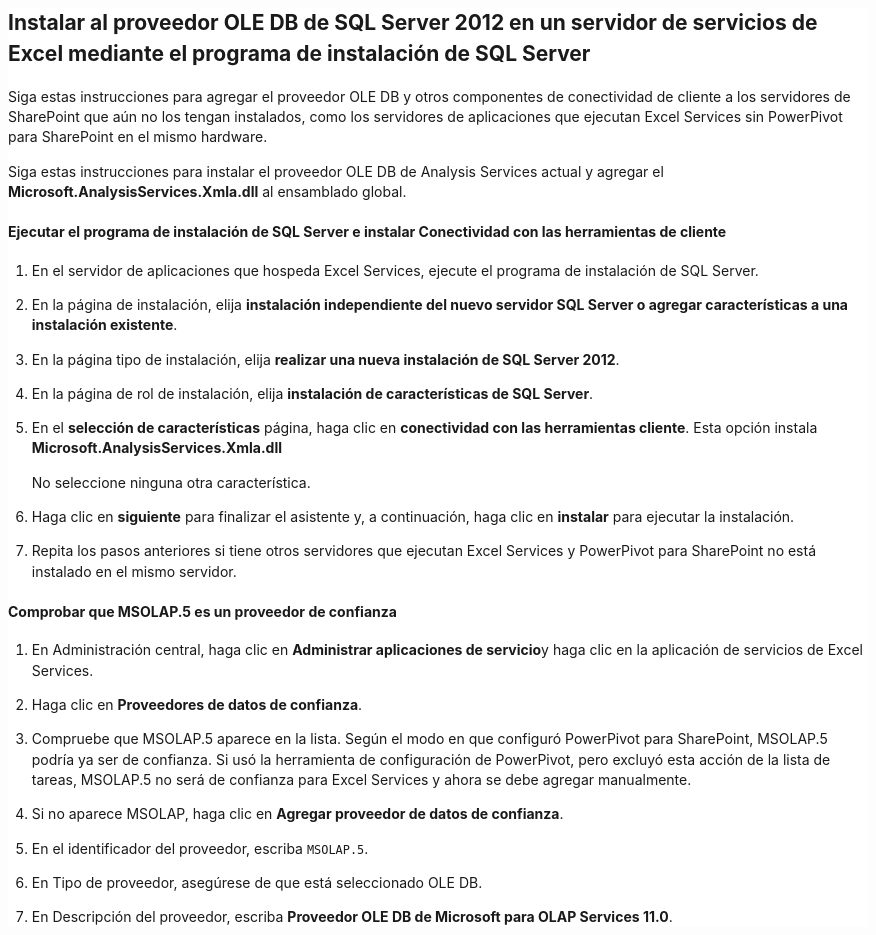   
##  <a name="bkmk_sql11"></a> Instalar al proveedor OLE DB de SQL Server 2012 en un servidor de servicios de Excel mediante el programa de instalación de SQL Server  
 Siga estas instrucciones para agregar el proveedor OLE DB y otros componentes de conectividad de cliente a los servidores de SharePoint que aún no los tengan instalados, como los servidores de aplicaciones que ejecutan Excel Services sin PowerPivot para SharePoint en el mismo hardware.  
  
 Siga estas instrucciones para instalar el proveedor OLE DB de Analysis Services actual y agregar el **Microsoft.AnalysisServices.Xmla.dll** al ensamblado global.  
  
#### <a name="run-sql-server-setup-and-install-the-client-connectivity-tools"></a>Ejecutar el programa de instalación de SQL Server e instalar Conectividad con las herramientas de cliente  
  
1.  En el servidor de aplicaciones que hospeda Excel Services, ejecute el programa de instalación de SQL Server.  
  
2.  En la página de instalación, elija **instalación independiente del nuevo servidor SQL Server o agregar características a una instalación existente**.  
  
3.  En la página tipo de instalación, elija **realizar una nueva instalación de SQL Server 2012**.  
  
4.  En la página de rol de instalación, elija **instalación de características de SQL Server**.  
  
5.  En el **selección de características** página, haga clic en **conectividad con las herramientas cliente**. Esta opción instala **Microsoft.AnalysisServices.Xmla.dll**  
  
     No seleccione ninguna otra característica.  
  
6.  Haga clic en **siguiente** para finalizar el asistente y, a continuación, haga clic en **instalar** para ejecutar la instalación.  
  
7.  Repita los pasos anteriores si tiene otros servidores que ejecutan Excel Services y PowerPivot para SharePoint no está instalado en el mismo servidor.  
  
#### <a name="verify-msolap5-is-a-trusted-provider"></a>Comprobar que MSOLAP.5 es un proveedor de confianza  
  
1.  En Administración central, haga clic en **Administrar aplicaciones de servicio**y haga clic en la aplicación de servicios de Excel Services.  
  
2.  Haga clic en **Proveedores de datos de confianza**.  
  
3.  Compruebe que MSOLAP.5 aparece en la lista. Según el modo en que configuró PowerPivot para SharePoint, MSOLAP.5 podría ya ser de confianza. Si usó la herramienta de configuración de PowerPivot, pero excluyó esta acción de la lista de tareas, MSOLAP.5 no será de confianza para Excel Services y ahora se debe agregar manualmente.  
  
4.  Si no aparece MSOLAP, haga clic en **Agregar proveedor de datos de confianza**.  
  
5.  En el identificador del proveedor, escriba `MSOLAP.5`.  
  
6.  En Tipo de proveedor, asegúrese de que está seleccionado OLE DB.  
  
7.  En Descripción del proveedor, escriba **Proveedor OLE DB de Microsoft para OLAP Services 11.0**.  
  